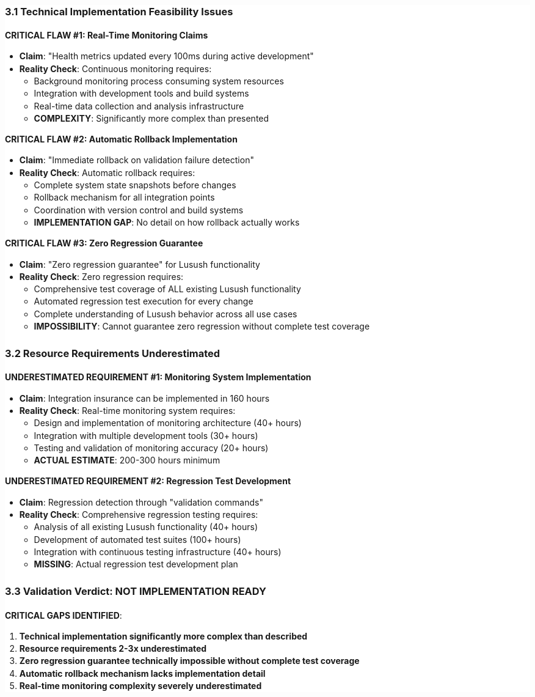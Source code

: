### 3.1 Technical Implementation Feasibility Issues

**CRITICAL FLAW #1: Real-Time Monitoring Claims**
- **Claim**: "Health metrics updated every 100ms during active development"
- **Reality Check**: Continuous monitoring requires:
  - Background monitoring process consuming system resources
  - Integration with development tools and build systems
  - Real-time data collection and analysis infrastructure
  - **COMPLEXITY**: Significantly more complex than presented

**CRITICAL FLAW #2: Automatic Rollback Implementation**
- **Claim**: "Immediate rollback on validation failure detection"
- **Reality Check**: Automatic rollback requires:
  - Complete system state snapshots before changes
  - Rollback mechanism for all integration points
  - Coordination with version control and build systems
  - **IMPLEMENTATION GAP**: No detail on how rollback actually works

**CRITICAL FLAW #3: Zero Regression Guarantee**
- **Claim**: "Zero regression guarantee" for Lusush functionality
- **Reality Check**: Zero regression requires:
  - Comprehensive test coverage of ALL existing Lusush functionality
  - Automated regression test execution for every change
  - Complete understanding of Lusush behavior across all use cases
  - **IMPOSSIBILITY**: Cannot guarantee zero regression without complete test coverage

### 3.2 Resource Requirements Underestimated

**UNDERESTIMATED REQUIREMENT #1: Monitoring System Implementation**
- **Claim**: Integration insurance can be implemented in 160 hours
- **Reality Check**: Real-time monitoring system requires:
  - Design and implementation of monitoring architecture (40+ hours)
  - Integration with multiple development tools (30+ hours)
  - Testing and validation of monitoring accuracy (20+ hours)
  - **ACTUAL ESTIMATE**: 200-300 hours minimum

**UNDERESTIMATED REQUIREMENT #2: Regression Test Development**
- **Claim**: Regression detection through "validation commands"
- **Reality Check**: Comprehensive regression testing requires:
  - Analysis of all existing Lusush functionality (40+ hours)
  - Development of automated test suites (100+ hours)
  - Integration with continuous testing infrastructure (40+ hours)
  - **MISSING**: Actual regression test development plan

### 3.3 Validation Verdict: NOT IMPLEMENTATION READY

**CRITICAL GAPS IDENTIFIED**:
1. **Technical implementation significantly more complex than described**
2. **Resource requirements 2-3x underestimated**
3. **Zero regression guarantee technically impossible without complete test coverage**
4. **Automatic rollback mechanism lacks implementation detail**
5. **Real-time monitoring complexity severely underestimated**
